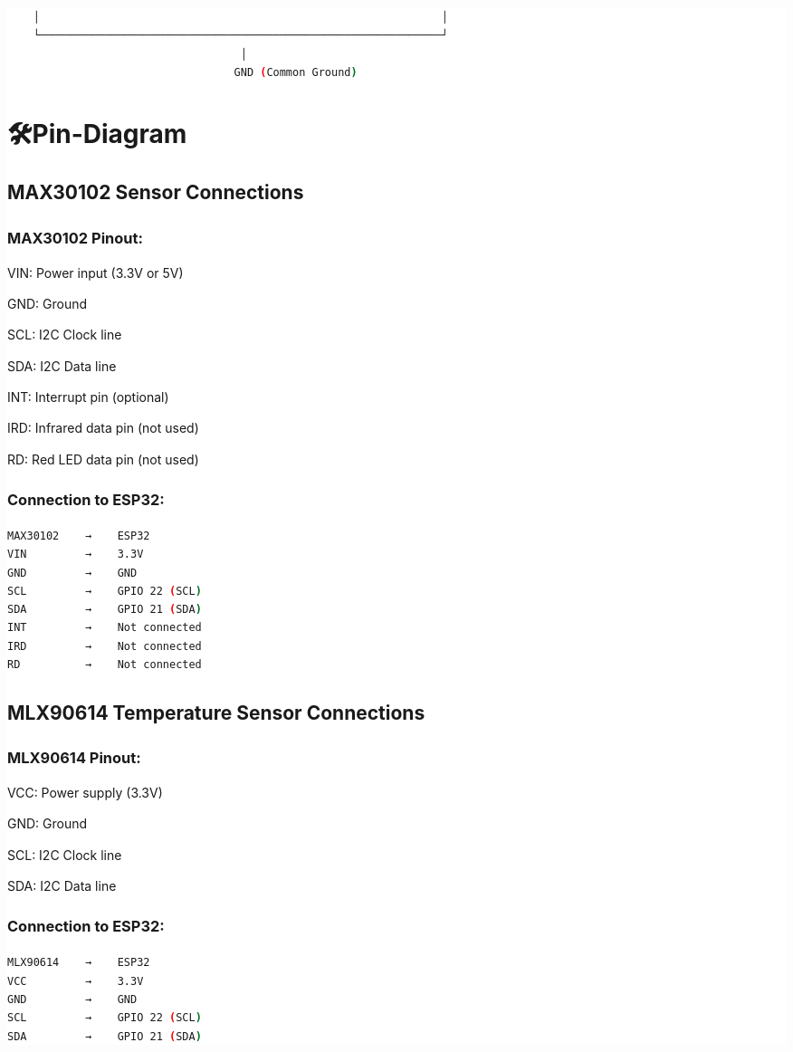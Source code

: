 ```bash
    │                                                              │
    └──────────────────────────────────────────────────────────────┘
                                    │
                                   GND (Common Ground)

```


# 🛠️Pin-Diagram

## MAX30102 Sensor Connections
### MAX30102 Pinout:

VIN: Power input (3.3V or 5V)

GND: Ground

SCL: I2C Clock line

SDA: I2C Data line

INT: Interrupt pin (optional)

IRD: Infrared data pin (not used)

RD: Red LED data pin (not used)

### Connection to ESP32:

```bash
MAX30102    →    ESP32
VIN         →    3.3V
GND         →    GND
SCL         →    GPIO 22 (SCL)
SDA         →    GPIO 21 (SDA)
INT         →    Not connected
IRD         →    Not connected
RD          →    Not connected
```

## MLX90614 Temperature Sensor Connections
### MLX90614 Pinout:

VCC: Power supply (3.3V)

GND: Ground

SCL: I2C Clock line

SDA: I2C Data line

### Connection to ESP32:
```bash
MLX90614    →    ESP32
VCC         →    3.3V
GND         →    GND
SCL         →    GPIO 22 (SCL)
SDA         →    GPIO 21 (SDA)
```
